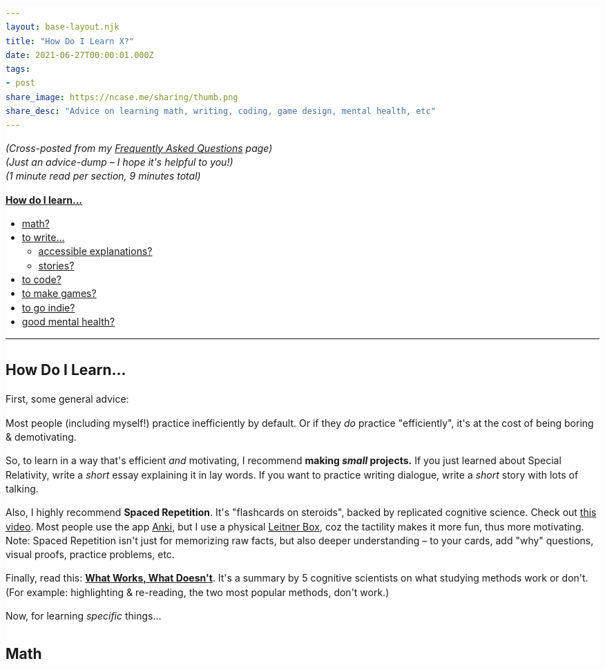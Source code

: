 ```yaml
---
layout: base-layout.njk
title: "How Do I Learn X?"
date: 2021-06-27T00:00:01.000Z
tags:
- post
share_image: https://ncase.me/sharing/thumb.png
share_desc: "Advice on learning math, writing, coding, game design, mental health, etc"
---
```


*(Cross-posted from my [Frequently Asked Questions](https://ncase.me/faq/) page)*    
*(Just an advice-dump – I hope it's helpful to you!)*    
*(1 minute read per section, 9 minutes total)*

**[How do I learn...](#general)**

* [math?](#math)
* [to write...](#write)
	* [accessible explanations?](#explanations)
	* [stories?](#stories)
* [to code?](#code)
* [to make games?](#games)
* [to go indie?](#indie)
* [good mental health?](#mental-health)

---

## <a id="general"></a> How Do I Learn...

First, some general advice:

Most people (including myself!) practice inefficiently by default. Or if they *do* practice "efficiently", it's at the cost of being boring & demotivating.

So, to learn in a way that's efficient *and* motivating, I recommend **making *small* projects.** If you just learned about Special Relativity, write a *short* essay explaining it in lay words. If you want to practice writing dialogue, write a *short* story with lots of talking.

Also, I highly recommend **Spaced Repetition**. It's "flashcards on steroids", backed by replicated cognitive science. Check out [this video](https://collegeinfogeek.com/spaced-repetition-memory-technique/). Most people use the app [Anki](https://apps.ankiweb.net/), but I use a physical [Leitner Box](https://www.youtube.com/watch?v=uvF1XuseZFE), coz the tactility makes it more fun, thus more motivating. Note: Spaced Repetition isn't just for memorizing raw facts, but also deeper understanding – to your cards, add "why" questions, visual proofs, practice problems, etc.

Finally, read this: **[What Works, What Doesn't](http://presentationcollege.ie/wp-content/uploads/2017/10/What-works-what-doesnt.pdf)**. It's a summary by 5 cognitive scientists on what studying methods work or don't. (For example: highlighting & re-reading, the two most popular methods, don't work.)

Now, for learning *specific* things...

## <a id="math"></a> Math
